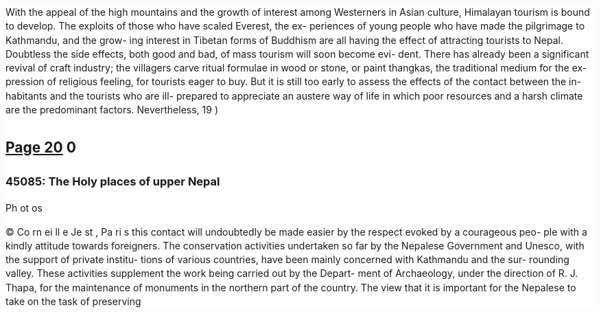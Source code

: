 With the appeal of the high mountains 
and the growth of interest among 
Westerners in Asian culture, Himalayan 
tourism is bound to develop. The exploits of 
those who have scaled Everest, the ex- 
periences of young people who have made 
the pilgrimage to Kathmandu, and the grow- 
ing interest in Tibetan forms of Buddhism 
are all having the effect of attracting tourists 
to Nepal. 
Doubtless the side effects, both good and 
bad, of mass tourism will soon become evi- 
dent. There has already been a significant 
revival of craft industry; the villagers carve 
ritual formulae in wood or stone, or paint 
thangkas, the traditional medium for the ex- 
pression of religious feeling, for tourists 
eager to buy. But it is still too early to assess 
the effects of the contact between the in- 
habitants and the tourists who are ill- 
prepared to appreciate an austere way of life 
in which poor resources and a harsh climate 
are the predominant factors. Nevertheless, 
19 
)

## [Page 20](https://demo.humlab.umu.se/courier/045086engo.pdf#page=20) 0

### 45085: The Holy places of upper Nepal

  
Ph
ot
os
 
© 
Co
rn
ei
ll
e 
Je
st
, 
Pa
ri
s 
this contact will undoubtedly be made easier 
by the respect evoked by a courageous peo- 
ple with a kindly attitude towards foreigners. 
The conservation activities undertaken so 
far by the Nepalese Government and 
Unesco, with the support of private institu- 
tions of various countries, have been mainly 
concerned with Kathmandu and the sur- 
rounding valley. These activities supplement 
the work being carried out by the Depart- 
ment of Archaeology, under the direction of 
R. J. Thapa, for the maintenance of 
monuments in the northern part of the 
country. 
The view that it is important for the 
Nepalese to take on the task of preserving 